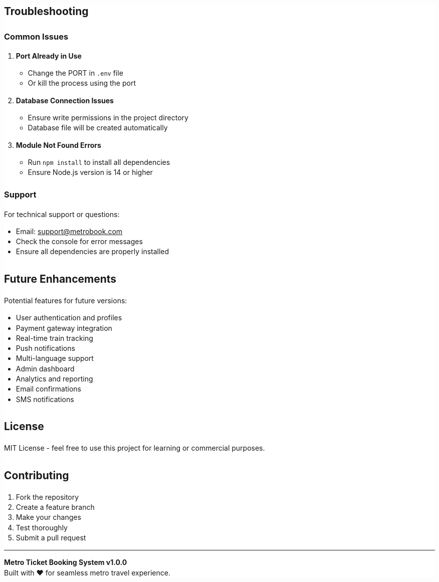 ## Troubleshooting

### Common Issues

1. **Port Already in Use**
   - Change the PORT in `.env` file
   - Or kill the process using the port

2. **Database Connection Issues**
   - Ensure write permissions in the project directory
   - Database file will be created automatically

3. **Module Not Found Errors**
   - Run `npm install` to install all dependencies
   - Ensure Node.js version is 14 or higher

### Support

For technical support or questions:
- Email: support@metrobook.com
- Check the console for error messages
- Ensure all dependencies are properly installed

## Future Enhancements

Potential features for future versions:
- User authentication and profiles
- Payment gateway integration
- Real-time train tracking
- Push notifications
- Multi-language support
- Admin dashboard
- Analytics and reporting
- Email confirmations
- SMS notifications

## License

MIT License - feel free to use this project for learning or commercial purposes.

## Contributing

1. Fork the repository
2. Create a feature branch
3. Make your changes
4. Test thoroughly
5. Submit a pull request

---

**Metro Ticket Booking System v1.0.0**  
Built with ❤️ for seamless metro travel experience.
